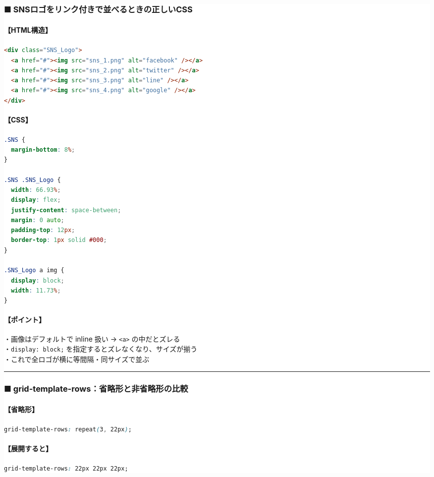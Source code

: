 
### ■ SNSロゴをリンク付きで並べるときの正しいCSS

#### 【HTML構造】
```html
<div class="SNS_Logo">
  <a href="#"><img src="sns_1.png" alt="facebook" /></a>
  <a href="#"><img src="sns_2.png" alt="twitter" /></a>
  <a href="#"><img src="sns_3.png" alt="line" /></a>
  <a href="#"><img src="sns_4.png" alt="google" /></a>
</div>
```

#### 【CSS】
```css
.SNS {
  margin-bottom: 8%;
}

.SNS .SNS_Logo {
  width: 66.93%;
  display: flex;
  justify-content: space-between;
  margin: 0 auto;
  padding-top: 12px;
  border-top: 1px solid #000;
}

.SNS_Logo a img {
  display: block;
  width: 11.73%;
}
```

#### 【ポイント】  
・画像はデフォルトで inline 扱い → `<a>` の中だとズレる  
・`display: block;` を指定するとズレなくなり、サイズが揃う  
・これで全ロゴが横に等間隔・同サイズで並ぶ

---

### ■ grid-template-rows：省略形と非省略形の比較

#### 【省略形】
```css
grid-template-rows: repeat(3, 22px);
```

#### 【展開すると】
```css
grid-template-rows: 22px 22px 22px;
```
